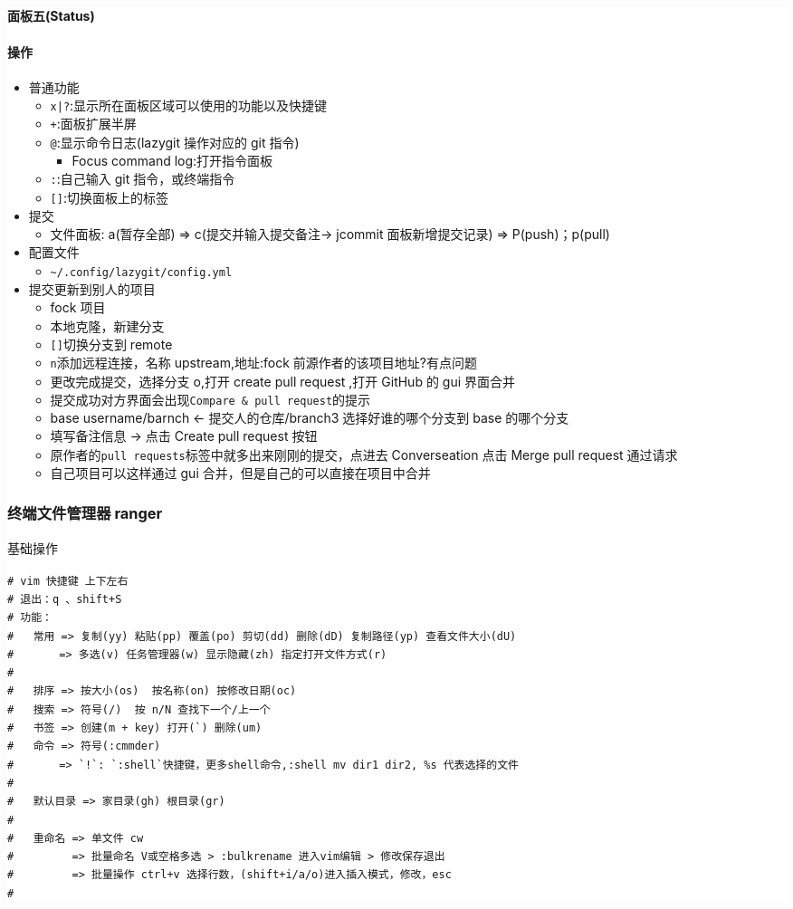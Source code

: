 #### 面板五(Status)

#### 操作

- 普通功能
  - `x|?`:显示所在面板区域可以使用的功能以及快捷键
  - `+`:面板扩展半屏
  - `@`:显示命令日志(lazygit 操作对应的 git 指令)
    - Focus command log:打开指令面板
  - `:`:自己输入 git 指令，或终端指令
  - `[]`:切换面板上的标签
- 提交
  - 文件面板: a(暂存全部) => c(提交并输入提交备注-> jcommit 面板新增提交记录) => P(push)；p(pull)
- 配置文件
  - `~/.config/lazygit/config.yml`
- 提交更新到别人的项目
  - fock 项目
  - 本地克隆，新建分支
  - `[]`切换分支到 remote
  - `n`添加远程连接，名称 upstream,地址:fock 前源作者的该项目地址?有点问题
  - 更改完成提交，选择分支 o,打开 create pull request ,打开 GitHub 的 gui 界面合并
  - 提交成功对方界面会出现`Compare & pull request`的提示
  - base username/barnch <- 提交人的仓库/branch3 选择好谁的哪个分支到 base 的哪个分支
  - 填写备注信息 -> 点击 Create pull request 按钮
  - 原作者的`pull requests`标签中就多出来刚刚的提交，点进去 Converseation 点击 Merge pull request 通过请求
  - 自己项目可以这样通过 gui 合并，但是自己的可以直接在项目中合并
  ###

### 终端文件管理器 ranger

基础操作

```shell
# vim 快捷键 上下左右
# 退出：q 、shift+S
# 功能：
#   常用 => 复制(yy) 粘贴(pp) 覆盖(po) 剪切(dd) 删除(dD) 复制路径(yp) 查看文件大小(dU)
#       => 多选(v) 任务管理器(w) 显示隐藏(zh) 指定打开文件方式(r)
#
#	排序 => 按大小(os)  按名称(on) 按修改日期(oc)
#   搜索 => 符号(/)  按 n/N 查找下一个/上一个
#   书签 => 创建(m + key) 打开(`) 删除(um)
#   命令 => 符号(:cmmder)
#		=> `!`: `:shell`快捷键，更多shell命令,:shell mv dir1 dir2, %s 代表选择的文件
#
#   默认目录 => 家目录(gh) 根目录(gr)
#
#   重命名 => 单文件 cw
#         => 批量命名 V或空格多选 > :bulkrename 进入vim编辑 > 修改保存退出
#         => 批量操作 ctrl+v 选择行数，(shift+i/a/o)进入插入模式，修改，esc
#
```
